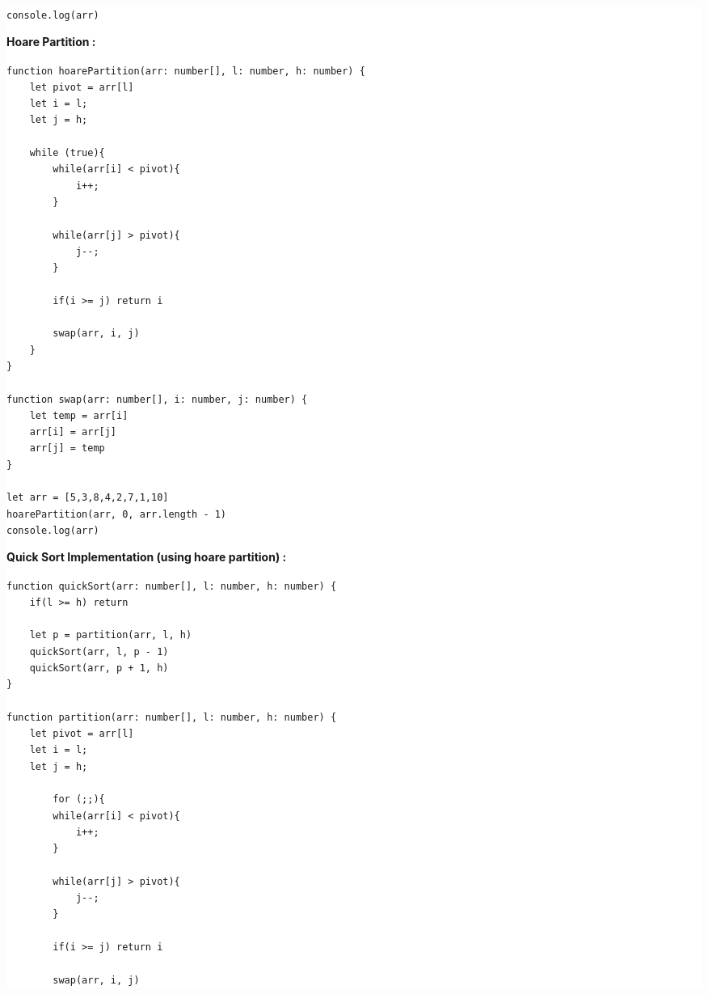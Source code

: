 ```tsx
console.log(arr)
```

**Hoare Partition :**

```tsx
function hoarePartition(arr: number[], l: number, h: number) {
    let pivot = arr[l]
    let i = l;
    let j = h;

    while (true){
        while(arr[i] < pivot){
            i++;
        }

        while(arr[j] > pivot){
            j--;
        }

        if(i >= j) return i

        swap(arr, i, j)
    }
}

function swap(arr: number[], i: number, j: number) {
    let temp = arr[i]
    arr[i] = arr[j]
    arr[j] = temp
}

let arr = [5,3,8,4,2,7,1,10]
hoarePartition(arr, 0, arr.length - 1)
console.log(arr)
```

**Quick Sort Implementation (using hoare partition) :**

```tsx
function quickSort(arr: number[], l: number, h: number) {
    if(l >= h) return

    let p = partition(arr, l, h)
    quickSort(arr, l, p - 1)
    quickSort(arr, p + 1, h)
}

function partition(arr: number[], l: number, h: number) {
    let pivot = arr[l]
    let i = l;
    let j = h;

		for (;;){
        while(arr[i] < pivot){
            i++;
        }

        while(arr[j] > pivot){
            j--;
        }

        if(i >= j) return i

        swap(arr, i, j)
```